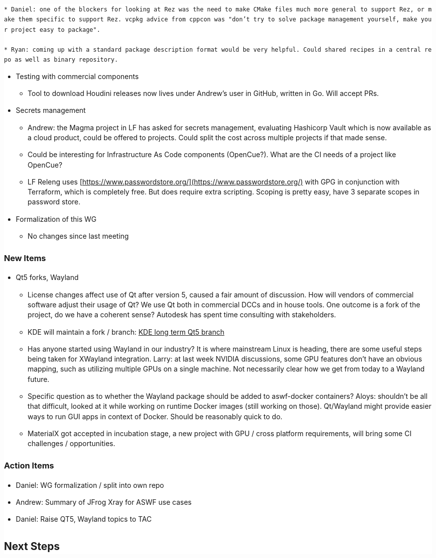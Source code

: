     * Daniel: one of the blockers for looking at Rez was the need to make CMake files much more general to support Rez, or make them specific to support Rez. vcpkg advice from cppcon was "don’t try to solve package management yourself, make your project easy to package".

    * Ryan: coming up with a standard package description format would be very helpful. Could shared recipes in a central repo as well as binary repository.

* Testing with commercial components

    * Tool to download Houdini releases now lives under Andrew’s user in GitHub, written in Go. Will accept PRs.

* Secrets management

    * Andrew: the Magma project in LF has asked for secrets management, evaluating Hashicorp Vault which is now available as a cloud product, could be offered to projects. Could split the cost across multiple projects if that made sense.

    * Could be interesting for Infrastructure As Code components (OpenCue?). What are the CI needs of a project like OpenCue?

    * LF Releng uses [https://www.passwordstore.org/](https://www.passwordstore.org/) with GPG in conjunction with Terraform, which is completely free. But does require extra scripting. Scoping is pretty easy, have 3 separate scopes in password store.

* Formalization of this WG

    * No changes since last meeting

### New Items

* Qt5 forks, Wayland

    * License changes affect use of Qt after version 5, caused a fair amount of discussion. How will vendors of commercial software adjust their usage of Qt? We use Qt both in commercial DCCs and in house tools. One outcome is a fork of the project, do we have a coherent sense? Autodesk has spent time consulting with stakeholders.

    * KDE will maintain a fork / branch: [KDE long term Qt5 branch](https://dot.kde.org/2021/04/06/announcing-kdes-qt-5-patch-collection)

    * Has anyone started using Wayland in our industry? It is where mainstream Linux is heading, there are some useful steps being taken for XWayland integration. Larry: at last week NVIDIA discussions, some GPU features don’t have an obvious mapping, such as utilizing multiple GPUs on a single machine. Not necessarily clear how we get from today to a Wayland future.

    * Specific question as to whether the Wayland package should be added to aswf-docker containers? Aloys: shouldn’t be all that difficult, looked at it while working on runtime Docker images (still working on those). Qt/Wayland might provide easier ways to run GUI apps in context of Docker. Should be reasonably quick to do.

    * MaterialX got accepted in incubation stage, a new project with GPU / cross platform requirements, will bring some CI challenges / opportunities.

### Action Items

* Daniel: WG formalization / split into own repo

* Andrew: Summary of JFrog Xray for ASWF use cases

* Daniel:  Raise QT5, Wayland topics to TAC

## Next Steps
